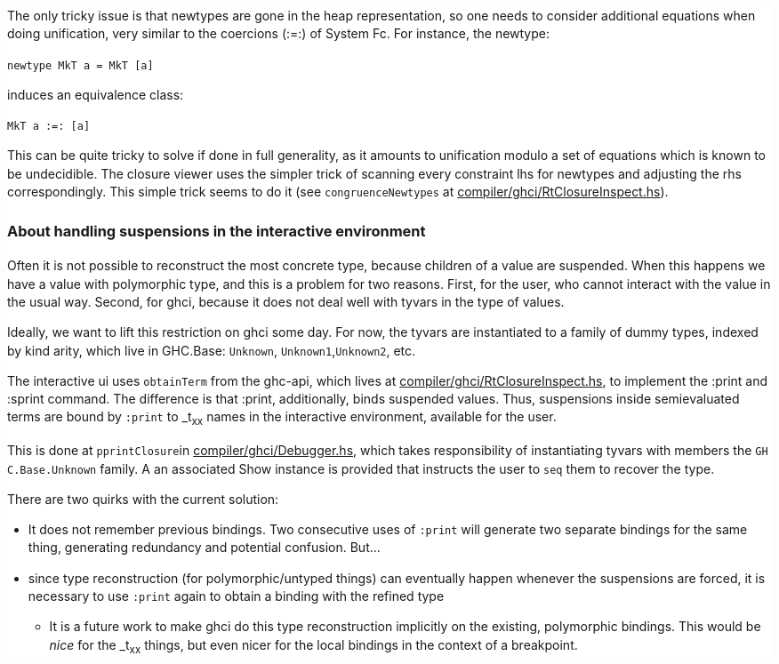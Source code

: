 
The only tricky issue is that newtypes are gone in the heap representation, so one needs to consider additional equations when doing unification, very similar to the coercions (:=:) of System Fc. For instance, the newtype:

```wiki
newtype MkT a = MkT [a]
```


induces an equivalence class:

```wiki
MkT a :=: [a] 
```


This can be quite tricky to solve if done in full generality, as it amounts to unification modulo a set of equations which is known to be undecidible. The closure viewer uses the simpler trick of scanning every constraint lhs for newtypes and adjusting the rhs correspondingly. This simple trick seems to do it (see `congruenceNewtypes` at  [compiler/ghci/RtClosureInspect.hs](/trac/ghc/browser/ghc/compiler/ghci/RtClosureInspect.hs)).

### About handling suspensions in the interactive environment


Often it is not possible to reconstruct the most concrete type, because children of a value are suspended. When this happens we have a value with polymorphic type, and this is a problem for two reasons. First, for the user, who cannot interact with the value in the usual way. Second, for ghci, because it does not deal well with tyvars in the type of values.


Ideally, we want to lift this restriction on ghci some day. For now, the tyvars are instantiated to a family of dummy types, indexed by kind arity, which live in GHC.Base: `Unknown`, `Unknown1`,`Unknown2`, etc.


The interactive ui uses `obtainTerm` from the ghc-api, which lives at  [compiler/ghci/RtClosureInspect.hs](/trac/ghc/browser/ghc/compiler/ghci/RtClosureInspect.hs), to implement the :print and :sprint command. The difference is that :print, additionally, binds suspended values.
Thus, suspensions inside semievaluated terms are bound by `:print` to _t<sub>xx</sub> names in the interactive environment, available for the user. 


This is done at `pprintClosure`in  [compiler/ghci/Debugger.hs](/trac/ghc/browser/ghc/compiler/ghci/Debugger.hs), which takes responsibility of instantiating tyvars with  members the `GHC.Base.Unknown` family. A  an associated Show instance is provided that instructs the user to `seq` them to recover the type. 


There are two quirks with the current solution:

- It does not remember previous bindings. Two consecutive uses of `:print` will generate two separate bindings for the same thing, generating redundancy and potential confusion. But...
- since type reconstruction (for polymorphic/untyped things) can eventually happen whenever the suspensions are forced, it is necessary to use `:print` again to obtain a binding with the refined type

  - It is a future work to make ghci do this type reconstruction implicitly on the existing, polymorphic bindings. This would be *nice* for the _t<sub>xx</sub> things, but even nicer for the local bindings in the context of a breakpoint.
